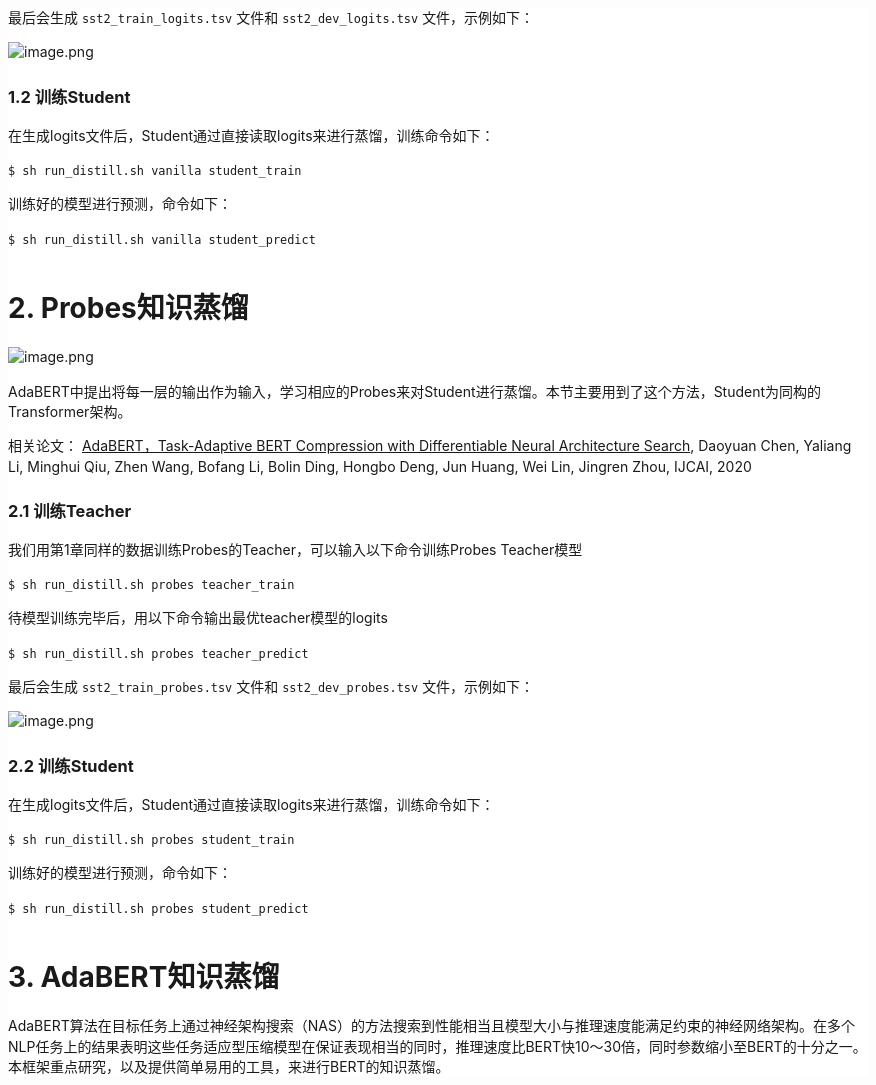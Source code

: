 

最后会生成 `sst2_train_logits.tsv` 文件和 `sst2_dev_logits.tsv` 文件，示例如下：

![image.png](https://cdn.nlark.com/yuque/0/2020/png/2467880/1600160899895-0252a715-d785-47c3-9a2a-25611370316d.png#align=left&display=inline&height=361&margin=%5Bobject%20Object%5D&name=image.png&originHeight=361&originWidth=715&size=40695&status=done&style=none&width=715)

### 1.2 训练Student
在生成logits文件后，Student通过直接读取logits来进行蒸馏，训练命令如下：
```bash
$ sh run_distill.sh vanilla student_train
```
训练好的模型进行预测，命令如下：
```bash
$ sh run_distill.sh vanilla student_predict
```
# 2. Probes知识蒸馏

![image.png](https://cdn.nlark.com/yuque/0/2020/png/2467880/1600160899787-1432119f-31d9-4bce-838b-e0662b7a9f3c.png#align=left&display=inline&height=329&margin=%5Bobject%20Object%5D&name=image.png&originHeight=329&originWidth=593&size=131428&status=done&style=none&width=593)

AdaBERT中提出将每一层的输出作为输入，学习相应的Probes来对Student进行蒸馏。本节主要用到了这个方法，Student为同构的Transformer架构。


相关论文：
[AdaBERT，Task-Adaptive BERT Compression with Differentiable Neural Architecture Search](https://arxiv.org/abs/2001.04246), Daoyuan Chen, Yaliang Li, Minghui Qiu, Zhen Wang, Bofang Li, Bolin Ding, Hongbo Deng, Jun Huang, Wei Lin, Jingren Zhou, IJCAI, 2020
### 2.1 训练Teacher
我们用第1章同样的数据训练Probes的Teacher，可以输入以下命令训练Probes Teacher模型
```bash
$ sh run_distill.sh probes teacher_train
```
待模型训练完毕后，用以下命令输出最优teacher模型的logits
```bash
$ sh run_distill.sh probes teacher_predict
```
最后会生成 `sst2_train_probes.tsv` 文件和 `sst2_dev_probes.tsv` 文件，示例如下：

![image.png](https://cdn.nlark.com/yuque/0/2020/png/2467880/1600160899796-aa9d33dc-7f66-493c-ac7d-855d4ab993b9.png#align=left&display=inline&height=505&margin=%5Bobject%20Object%5D&name=image.png&originHeight=505&originWidth=712&size=141557&status=done&style=none&width=712)


### 2.2 训练Student
在生成logits文件后，Student通过直接读取logits来进行蒸馏，训练命令如下：
```bash
$ sh run_distill.sh probes student_train
```
训练好的模型进行预测，命令如下：
```bash
$ sh run_distill.sh probes student_predict
```
# 3. AdaBERT知识蒸馏
AdaBERT算法在目标任务上通过神经架构搜索（NAS）的方法搜索到性能相当且模型大小与推理速度能满足约束的神经网络架构。在多个NLP任务上的结果表明这些任务适应型压缩模型在保证表现相当的同时，推理速度比BERT快10～30倍，同时参数缩小至BERT的十分之一。本框架重点研究，以及提供简单易用的工具，来进行BERT的知识蒸馏。
